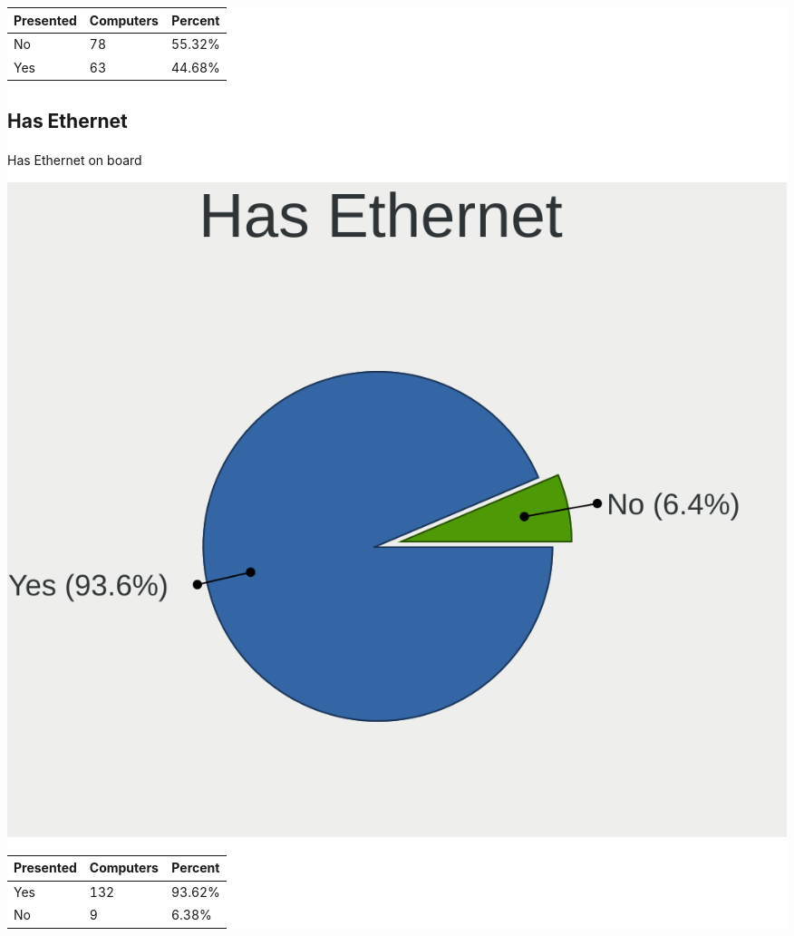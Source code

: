 
| Presented | Computers | Percent |
|-----------|-----------|---------|
| No        | 78        | 55.32%  |
| Yes       | 63        | 44.68%  |

Has Ethernet
------------

Has Ethernet on board

![Has Ethernet](./images/pie_chart_bsd/node_has_ethernet.svg)


| Presented | Computers | Percent |
|-----------|-----------|---------|
| Yes       | 132       | 93.62%  |
| No        | 9         | 6.38%   |
